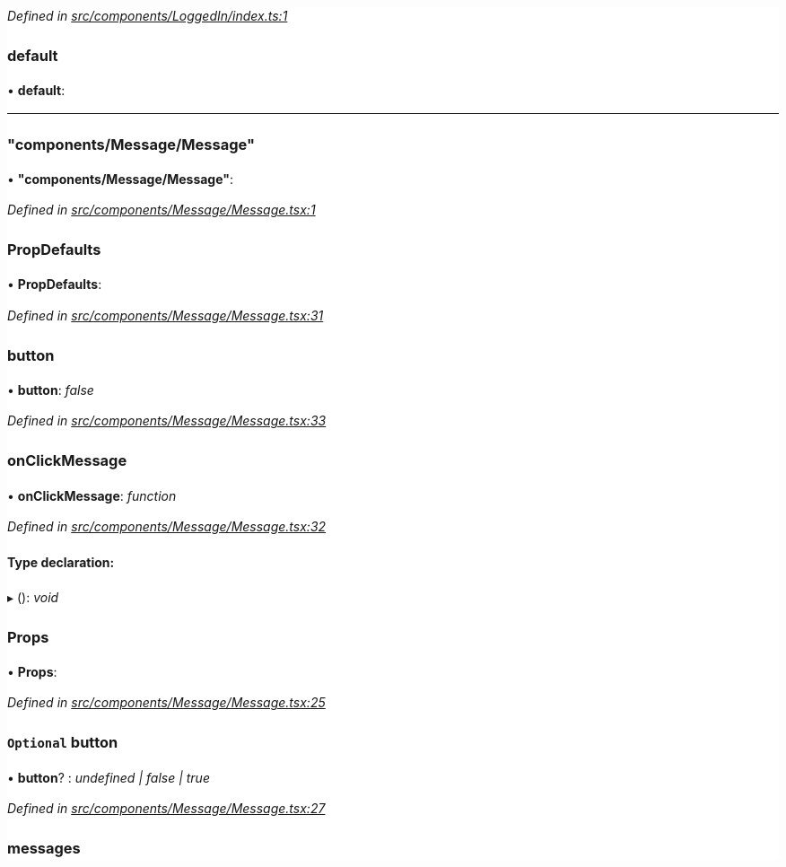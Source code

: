 *Defined in [src/components/LoggedIn/index.ts:1](https://github.com/AnthonyH45/prytaneum-client/blob/aef0005/src/components/LoggedIn/index.ts#L1)*

###  default

• **default**:

___

###  "components/Message/Message"

• **"components/Message/Message"**:

*Defined in [src/components/Message/Message.tsx:1](https://github.com/AnthonyH45/prytaneum-client/blob/aef0005/src/components/Message/Message.tsx#L1)*

###  PropDefaults

• **PropDefaults**:

*Defined in [src/components/Message/Message.tsx:31](https://github.com/AnthonyH45/prytaneum-client/blob/aef0005/src/components/Message/Message.tsx#L31)*

###  button

• **button**: *false*

*Defined in [src/components/Message/Message.tsx:33](https://github.com/AnthonyH45/prytaneum-client/blob/aef0005/src/components/Message/Message.tsx#L33)*

###  onClickMessage

• **onClickMessage**: *function*

*Defined in [src/components/Message/Message.tsx:32](https://github.com/AnthonyH45/prytaneum-client/blob/aef0005/src/components/Message/Message.tsx#L32)*

#### Type declaration:

▸ (): *void*

###  Props

• **Props**:

*Defined in [src/components/Message/Message.tsx:25](https://github.com/AnthonyH45/prytaneum-client/blob/aef0005/src/components/Message/Message.tsx#L25)*

### `Optional` button

• **button**? : *undefined | false | true*

*Defined in [src/components/Message/Message.tsx:27](https://github.com/AnthonyH45/prytaneum-client/blob/aef0005/src/components/Message/Message.tsx#L27)*

###  messages

